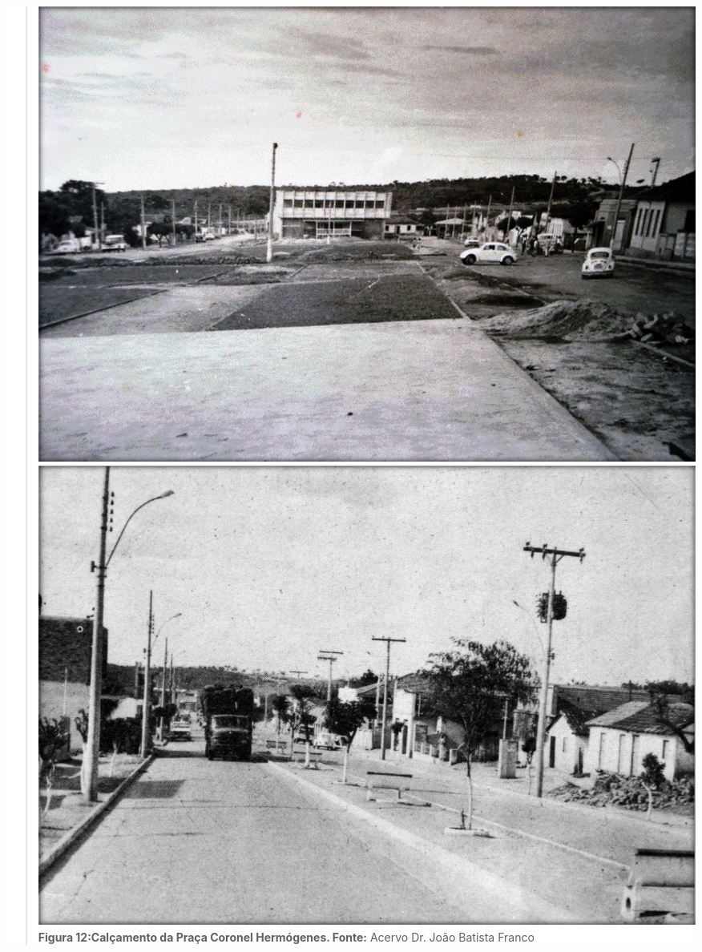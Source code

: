 > ![](../fig/292/media/image12.png)![](../fig/292/media/image13.png)**Figura
> 12:**Calçamento da Praça Coronel Hermógenes**. Fonte:** Acervo Dr.
> João Batista Franco